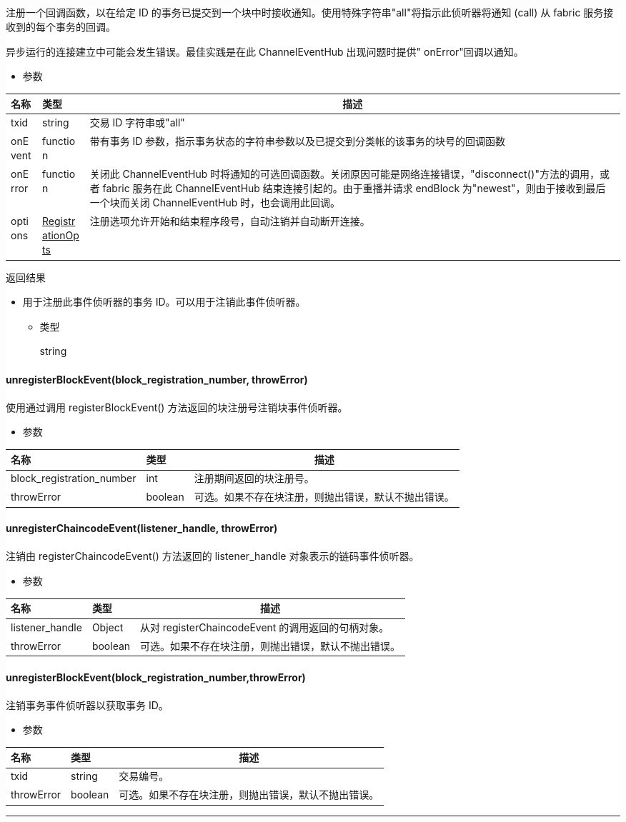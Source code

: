 注册一个回调函数，以在给定 ID 的事务已提交到一个块中时接收通知。使用特殊字符串"all"将指示此侦听器将通知 (call) 从 fabric 服务接收到的每个事务的回调。

异步运行的连接建立中可能会发生错误。最佳实践是在此 ChannelEventHub 出现问题时提供" onError"回调以通知。

- 参数

| 名称    | 类型                                                                                                       | 描述                                                                                                                                                                                                                                                            |
| :------ | :--------------------------------------------------------------------------------------------------------- | --------------------------------------------------------------------------------------------------------------------------------------------------------------------------------------------------------------------------------------------------------------- |
| txid    | string                                                                                                     | 交易 ID 字符串或"all"                                                                                                                                                                                                                                           |
| onEvent | function                                                                                                   | 带有事务 ID 参数，指示事务状态的字符串参数以及已提交到分类帐的该事务的块号的回调函数                                                                                                                                                                            |
| onError | function                                                                                                   | 关闭此 ChannelEventHub 时将通知的可选回调函数。关闭原因可能是网络连接错误，"disconnect()"方法的调用，或者 fabric 服务在此 ChannelEventHub 结束连接引起的。由于重播并请求 endBlock 为"newest"，则由于接收到最后一个块而关闭 ChannelEventHub 时，也会调用此回调。 |
| options | [RegistrationOpts](https://hyperledger.github.io/fabric-sdk-node/release-1.4/global.html#RegistrationOpts) | 注册选项允许开始和结束程序段号，自动注销并自动断开连接。                                                                                                                                                                                                        |

返回结果

- 用于注册此事件侦听器的事务 ID。可以用于注销此事件侦听器。

  - 类型

    string

#### unregisterBlockEvent(block_registration_number, throwError)

使用通过调用 registerBlockEvent() 方法返回的块注册号注销块事件侦听器。

- 参数

| 名称                      | 类型    | 描述                                                 |
| :------------------------ | :------ | ---------------------------------------------------- |
| block_registration_number | int     | 注册期间返回的块注册号。                             |
| throwError                | boolean | 可选。如果不存在块注册，则抛出错误，默认不抛出错误。 |

#### unregisterChaincodeEvent(listener_handle, throwError)

注销由 registerChaincodeEvent() 方法返回的 listener_handle 对象表示的链码事件侦听器。

- 参数

| 名称            | 类型    | 描述                                                 |
| :-------------- | :------ | ---------------------------------------------------- |
| listener_handle | Object  | 从对 registerChaincodeEvent 的调用返回的句柄对象。   |
| throwError      | boolean | 可选。如果不存在块注册，则抛出错误，默认不抛出错误。 |

#### unregisterBlockEvent(block_registration_number,throwError)

注销事务事件侦听器以获取事务 ID。

- 参数

| 名称       | 类型    | 描述                                                 |
| :--------- | :------ | ---------------------------------------------------- |
| txid       | string  | 交易编号。                                           |
| throwError | boolean | 可选。如果不存在块注册，则抛出错误，默认不抛出错误。 |

---
